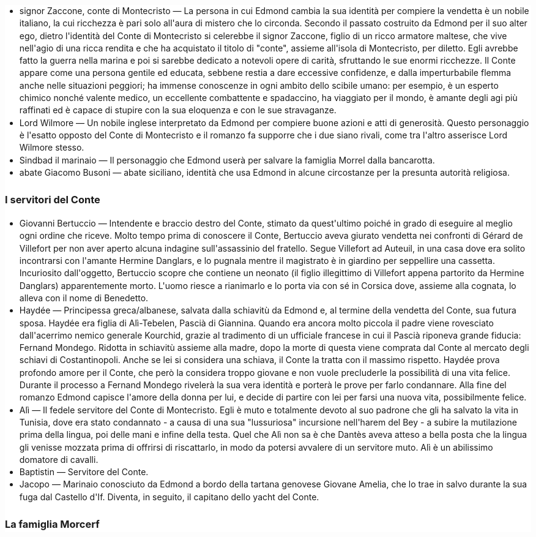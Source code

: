 * signor Zaccone, conte di Montecristo — La persona in cui Edmond cambia la sua identità per compiere la vendetta è un nobile italiano, la cui ricchezza è pari solo all'aura di mistero che lo circonda. Secondo il passato costruito da Edmond per il suo alter ego, dietro l'identità del Conte di Montecristo si celerebbe il signor Zaccone, figlio di un ricco armatore maltese, che vive nell'agio di una ricca rendita e che ha acquistato il titolo di "conte", assieme all'isola di Montecristo, per diletto. Egli avrebbe fatto la guerra nella marina e poi si sarebbe dedicato a notevoli opere di carità, sfruttando le sue enormi ricchezze. Il Conte appare come una persona gentile ed educata, sebbene restia a dare eccessive confidenze, e dalla imperturbabile flemma anche nelle situazioni peggiori; ha immense conoscenze in ogni ambito dello scibile umano: per esempio, è un esperto chimico nonché valente medico, un eccellente combattente e spadaccino, ha viaggiato per il mondo, è amante degli agi più raffinati ed è capace di stupire con la sua eloquenza e con le sue stravaganze.
* Lord Wilmore — Un nobile inglese interpretato da Edmond per compiere buone azioni e atti di generosità. Questo personaggio è l'esatto opposto del Conte di Montecristo e il romanzo fa supporre che i due siano rivali, come tra l'altro asserisce Lord Wilmore stesso.
* Sindbad il marinaio — Il personaggio che Edmond userà per salvare la famiglia Morrel dalla bancarotta.
* abate Giacomo Busoni — abate siciliano, identità che usa Edmond in alcune circostanze per la presunta autorità religiosa.

### I servitori del Conte

* Giovanni Bertuccio — Intendente e braccio destro del Conte, stimato da quest'ultimo poiché in grado di eseguire al meglio ogni ordine che riceve. Molto tempo prima di conoscere il Conte, Bertuccio aveva giurato vendetta nei confronti di Gérard de Villefort per non aver aperto alcuna indagine sull'assassinio del fratello. Segue Villefort ad Auteuil, in una casa dove era solito incontrarsi con l'amante Hermine Danglars, e lo pugnala mentre il magistrato è in giardino per seppellire una cassetta. Incuriosito dall'oggetto, Bertuccio scopre che contiene un neonato (il figlio illegittimo di Villefort appena partorito da Hermine Danglars) apparentemente morto. L'uomo riesce a rianimarlo e lo porta via con sé in Corsica dove, assieme alla cognata, lo alleva con il nome di Benedetto.
* Haydée — Principessa greca/albanese, salvata dalla schiavitù da Edmond e, al termine della vendetta del Conte, sua futura sposa. Haydée era figlia di Alì-Tebelen, Pascià di Giannina. Quando era ancora molto piccola il padre viene rovesciato dall'acerrimo nemico generale Kourchid, grazie al tradimento di un ufficiale francese in cui il Pascià riponeva grande fiducia: Fernand Mondego. Ridotta in schiavitù assieme alla madre, dopo la morte di questa viene comprata dal Conte al mercato degli schiavi di Costantinopoli. Anche se lei si considera una schiava, il Conte la tratta con il massimo rispetto. Haydée prova profondo amore per il Conte, che però la considera troppo giovane e non vuole precluderle la possibilità di una vita felice. Durante il processo a Fernand Mondego rivelerà la sua vera identità e porterà le prove per farlo condannare. Alla fine del romanzo Edmond capisce l'amore della donna per lui, e decide di partire con lei per farsi una nuova vita, possibilmente felice.
* Alì — Il fedele servitore del Conte di Montecristo. Egli è muto e totalmente devoto al suo padrone che gli ha salvato la vita in Tunisia, dove era stato condannato - a causa di una sua "lussuriosa" incursione nell'harem del Bey - a subire la mutilazione prima della lingua, poi delle mani e infine della testa. Quel che Alì non sa è che Dantès aveva atteso a bella posta che la lingua gli venisse mozzata prima di offrirsi di riscattarlo, in modo da potersi avvalere di un servitore muto. Alì è un abilissimo domatore di cavalli.
* Baptistin — Servitore del Conte.
* Jacopo — Marinaio conosciuto da Edmond a bordo della tartana genovese Giovane Amelia, che lo trae in salvo durante la sua fuga dal Castello d'If. Diventa, in seguito, il capitano dello yacht del Conte.

### La famiglia Morcerf
